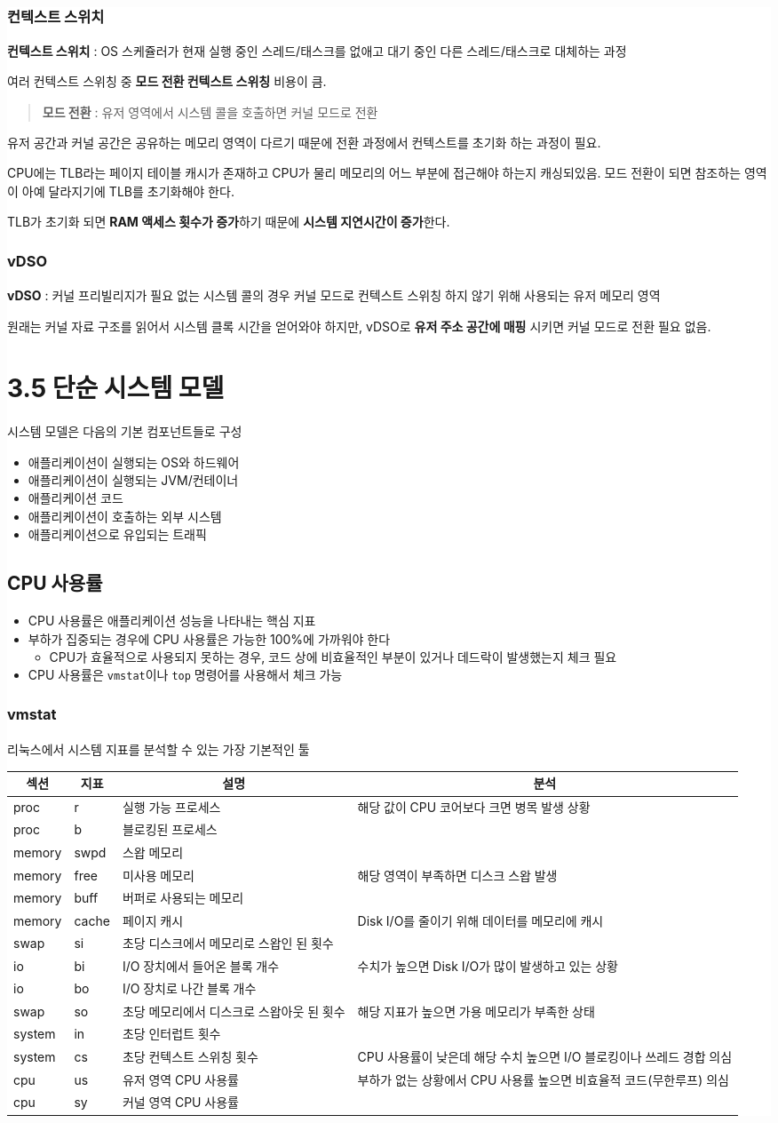 
### 컨텍스트 스위치

**컨텍스트 스위치** : OS 스케쥴러가 현재 실행 중인 스레드/태스크를 없애고 대기 중인 다른 스레드/태스크로 대체하는 과정

여러 컨텍스트 스위칭 중 **모드 전환 컨텍스트 스위칭** 비용이 큼.

> **모드 전환** : 유저 영역에서 시스템 콜을 호출하면 커널 모드로 전환

유저 공간과 커널 공간은 공유하는 메모리 영역이 다르기 때문에 전환 과정에서 컨텍스트를 초기화 하는 과정이 필요.

CPU에는 TLB라는 페이지 테이블 캐시가 존재하고 CPU가 물리 메모리의 어느 부분에 접근해야 하는지 캐싱되있음. 모드 전환이 되면 참조하는 영역이 아예 달라지기에 TLB를 초기화해야 한다.

TLB가 초기화 되면 **RAM 액세스 횟수가 증가**하기 때문에 **시스템 지연시간이 증가**한다.

### vDSO

**vDSO** : 커널 프리빌리지가 필요 없는 시스템 콜의 경우 커널 모드로 컨텍스트 스위칭 하지 않기 위해 사용되는 유저 메모리 영역

원래는 커널 자료 구조를 읽어서 시스템 클록 시간을 얻어와야 하지만, vDSO로 **유저 주소 공간에 매핑** 시키면 커널 모드로 전환 필요 없음.


# 3.5 단순 시스템 모델
시스템 모델은 다음의 기본 컴포넌트들로 구성
- 애플리케이션이 실행되는 OS와 하드웨어
- 애플리케이션이 실행되는 JVM/컨테이너
- 애플리케이션 코드
- 애플리케이션이 호출하는 외부 시스템
- 애플리케이션으로 유입되는 트래픽

## CPU 사용률
- CPU 사용률은 애플리케이션 성능을 나타내는 핵심 지표
- 부하가 집중되는 경우에 CPU 사용률은 가능한 100%에 가까워야 한다
    - CPU가 효율적으로 사용되지 못하는 경우, 코드 상에 비효율적인 부분이 있거나 데드락이 발생했는지 체크 필요
- CPU 사용률은 `vmstat`이나 `top` 명령어를 사용해서 체크 가능

### vmstat
리눅스에서 시스템 지표를 분석할 수 있는 가장 기본적인 툴

| 섹션     | 지표   | 설명                     | 분석                                        |
|--------|------|------------------------|-------------------------------------------|
| proc   | r    | 실행 가능 프로세스             | 해당 값이 CPU 코어보다 크면 병목 발생 상황                |
| proc   | b    | 블로킹된 프로세스              |                                           |
| memory | swpd | 스왑 메모리                 |                                           |
| memory | free | 미사용 메모리                | 해당 영역이 부족하면 디스크 스왑 발생                     |
| memory | buff | 버퍼로 사용되는 메모리           |                                           |
| memory | cache | 페이지 캐시                 | Disk I/O를 줄이기 위해 데이터를 메모리에 캐시             |
| swap   | si   | 초당 디스크에서 메모리로 스왑인 된 횟수 |                                           |
| io     | bi   | I/O 장치에서 들어온 블록 개수     | 수치가 높으면 Disk I/O가 많이 발생하고 있는 상황           |
| io     | bo   | I/O 장치로 나간 블록 개수       |                                           |
| swap   | so   | 초당 메모리에서 디스크로 스왑아웃 된 횟수 | 해당 지표가 높으면 가용 메모리가 부족한 상태                 |
| system | in   | 초당 인터럽트 횟수             |                                           |
| system | cs   | 초당 컨텍스트 스위칭 횟수         | CPU 사용률이 낮은데 해당 수치 높으면 I/O 블로킹이나 쓰레드 경합 의심 |
| cpu    | us   | 유저 영역 CPU 사용률          | 부하가 없는 상황에서 CPU 사용률 높으면 비효율적 코드(무한루프) 의심  |
| cpu    | sy   | 커널 영역 CPU 사용률          |                                           |